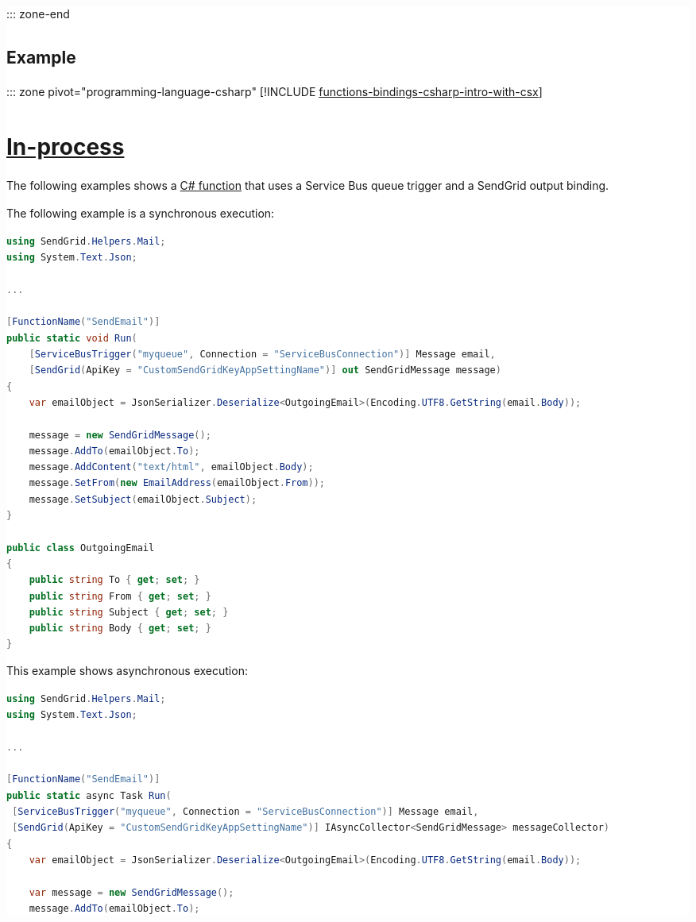 
::: zone-end

## Example

::: zone pivot="programming-language-csharp"
[!INCLUDE [functions-bindings-csharp-intro-with-csx](../../includes/functions-bindings-csharp-intro-with-csx.md)]

# [In-process](#tab/in-process)    

The following examples shows a [C# function](functions-dotnet-class-library.md) that uses a Service Bus queue trigger and a SendGrid output binding.

The following example is a synchronous execution:

```cs
using SendGrid.Helpers.Mail;
using System.Text.Json;

...

[FunctionName("SendEmail")]
public static void Run(
    [ServiceBusTrigger("myqueue", Connection = "ServiceBusConnection")] Message email,
    [SendGrid(ApiKey = "CustomSendGridKeyAppSettingName")] out SendGridMessage message)
{
    var emailObject = JsonSerializer.Deserialize<OutgoingEmail>(Encoding.UTF8.GetString(email.Body));

    message = new SendGridMessage();
    message.AddTo(emailObject.To);
    message.AddContent("text/html", emailObject.Body);
    message.SetFrom(new EmailAddress(emailObject.From));
    message.SetSubject(emailObject.Subject);
}

public class OutgoingEmail
{
    public string To { get; set; }
    public string From { get; set; }
    public string Subject { get; set; }
    public string Body { get; set; }
}
```

This example shows asynchronous execution:


```cs
using SendGrid.Helpers.Mail;
using System.Text.Json;

...

[FunctionName("SendEmail")]
public static async Task Run(
 [ServiceBusTrigger("myqueue", Connection = "ServiceBusConnection")] Message email,
 [SendGrid(ApiKey = "CustomSendGridKeyAppSettingName")] IAsyncCollector<SendGridMessage> messageCollector)
{
    var emailObject = JsonSerializer.Deserialize<OutgoingEmail>(Encoding.UTF8.GetString(email.Body));

    var message = new SendGridMessage();
    message.AddTo(emailObject.To);
```

[extension bundle]: ./functions-bindings-register.md#extension-bundles
[Update your extensions]: ./functions-bindings-register.md
